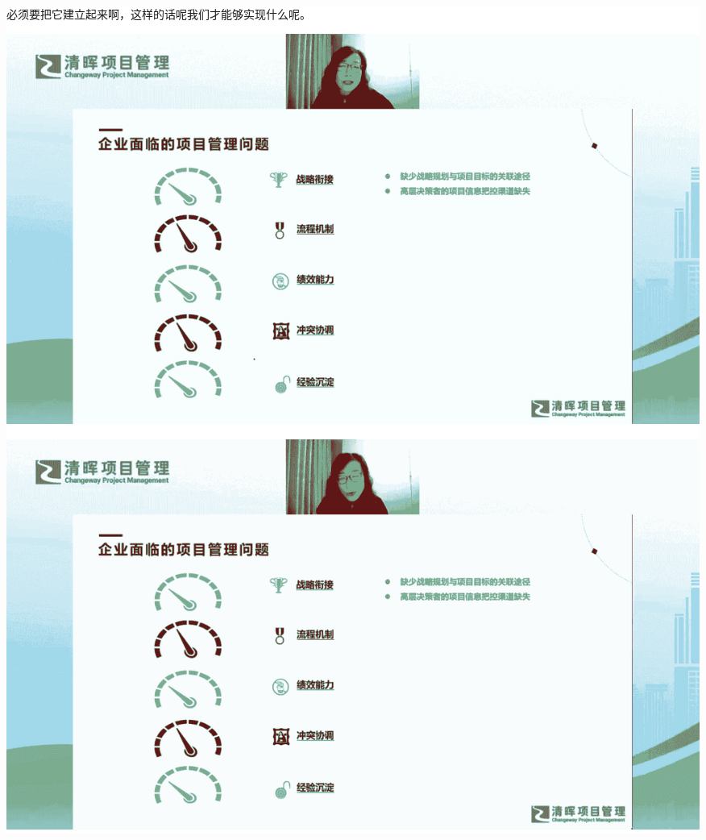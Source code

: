 必须要把它建立起来啊，这样的话呢我们才能够实现什么呢。

![](img/6c3a429f12ff45076ba305f588e80f31_70.png)

![](img/6c3a429f12ff45076ba305f588e80f31_71.png)
